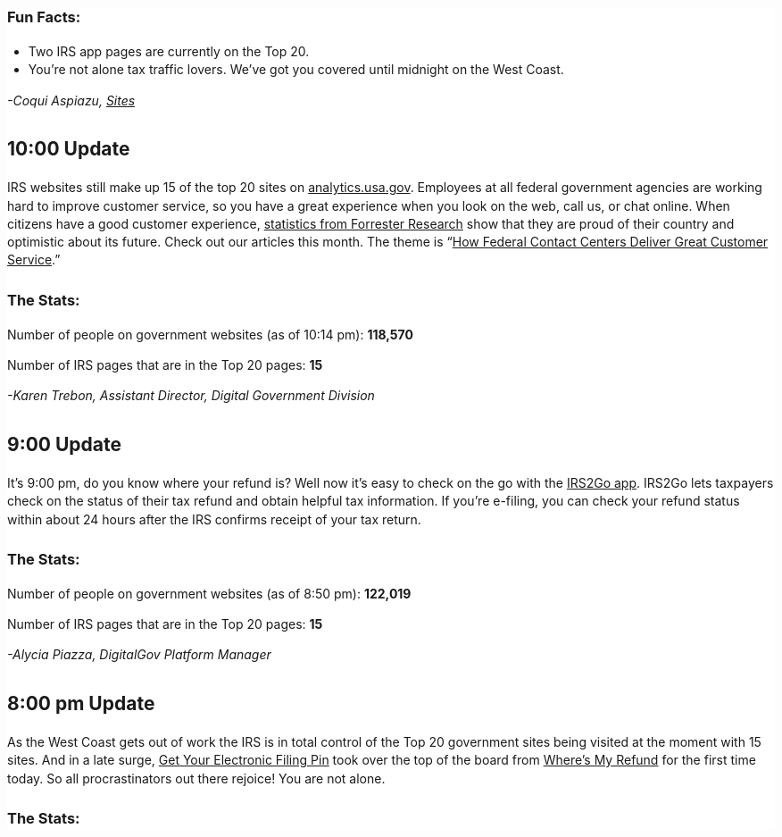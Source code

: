 ### Fun Facts:

  * Two IRS app pages are currently on the Top 20.
  * You&#8217;re not alone tax traffic lovers. We&#8217;ve got you covered until midnight on the West Coast.

_-Coqui Aspiazu, <a title="Sites" href="https://sites.usa.gov" target="_blank">Sites</a>_

## 10:00 Update

IRS websites still make up 15 of the top 20 sites on [analytics.usa.gov](https://analytics.usa.gov/). Employees at all federal government agencies are working hard to improve customer service, so you have a great experience when you look on the web, call us, or chat online. When citizens have a good customer experience, [statistics from Forrester Research](http://blogs.forrester.com/rick_parrish/14-11-07-improving_the_federal_customer_experience_is_a_national_security_imperative) show that they are proud of their country and optimistic about its future. Check out our articles this month. The theme is &#8220;[How Federal Contact Centers Deliver Great Customer Service](https://www.WHATEVER/2015/04/08/monthly-theme-how-federal-contact-centers-deliver-great-customer-service/).&#8221;

### The Stats:

Number of people on government websites (as of 10:14 pm): **118,570**
  
Number of IRS pages that are in the Top 20 pages: **15**

_-Karen Trebon, Assistant Director, Digital Government Division_

## 9:00 Update

It’s 9:00 pm, do you know where your refund is? Well now it&#8217;s easy to check on the go with the [IRS2Go app](https://www.WHATEVER/2015/02/19/irs2go-app-provides-multi-symptom-relief-for-tax-anxiety/ "IRS2Go App Provides Multi-Symptom Relief for Tax Anxiety"). IRS2Go lets taxpayers check on the status of their tax refund and obtain helpful tax information. If you’re e-filing, you can check your refund status within about 24 hours after the IRS confirms receipt of your tax return.

### The Stats:

Number of people on government websites (as of 8:50 pm): **122,019**
  
Number of IRS pages that are in the Top 20 pages: **15**

_-Alycia Piazza, DigitalGov Platform Manager_

## 8:00 pm Update

As the West Coast gets out of work the IRS is in total control of the Top 20 government sites being visited at the moment with 15 sites. And in a late surge, [Get Your Electronic Filing Pin](http://www.irs.gov/Individuals/Electronic-Filing-PIN-Request) took over the top of the board from [Where’s My Refund](http://www.irs.gov/Refunds) for the first time today. So all procrastinators out there rejoice! You are not alone.

### The Stats:
